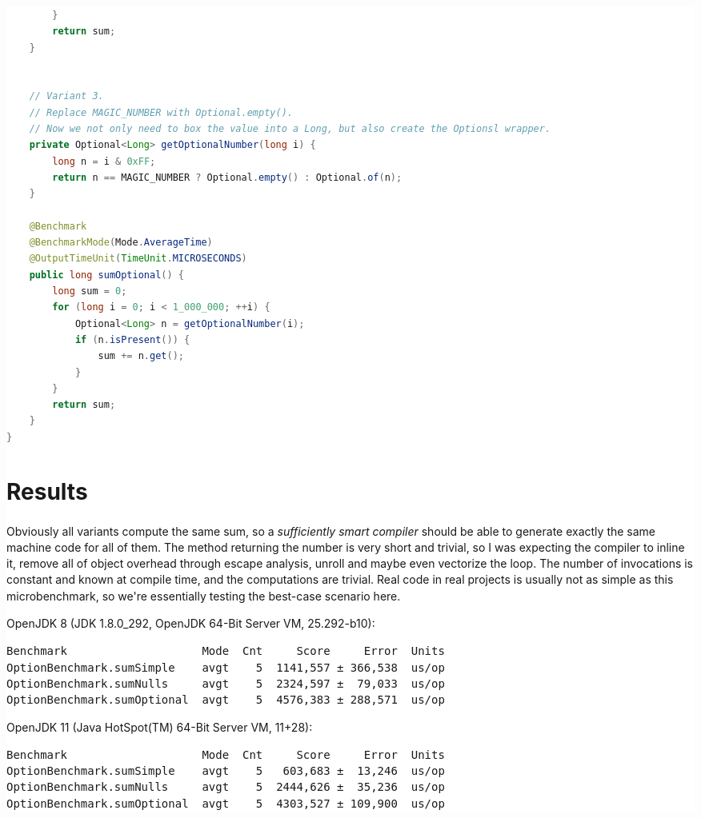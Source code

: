 ```java
        }
        return sum;
    }


    // Variant 3.
    // Replace MAGIC_NUMBER with Optional.empty().
    // Now we not only need to box the value into a Long, but also create the Optionsl wrapper.
    private Optional<Long> getOptionalNumber(long i) {
        long n = i & 0xFF;
        return n == MAGIC_NUMBER ? Optional.empty() : Optional.of(n);
    }

    @Benchmark
    @BenchmarkMode(Mode.AverageTime)
    @OutputTimeUnit(TimeUnit.MICROSECONDS)
    public long sumOptional() {
        long sum = 0;
        for (long i = 0; i < 1_000_000; ++i) {
            Optional<Long> n = getOptionalNumber(i);
            if (n.isPresent()) {
                sum += n.get();
            }
        }
        return sum;
    }
}

```

# Results

Obviously all variants compute the same sum, so a *sufficiently smart compiler* should be able to generate exactly the same machine 
code for all of them. The method returning the number is very short and trivial, so I was expecting the compiler to inline it,
remove all of object overhead through escape analysis, unroll and maybe even vectorize the loop.
The number of invocations is constant and known at compile time, and the computations are trivial.
Real code in real projects is usually not as simple as this microbenchmark, so we're essentially testing the best-case scenario here.

OpenJDK 8 (JDK 1.8.0_292, OpenJDK 64-Bit Server VM, 25.292-b10):
<pre>
Benchmark                    Mode  Cnt     Score     Error  Units
OptionBenchmark.sumSimple    avgt    5  1141,557 ± 366,538  us/op
OptionBenchmark.sumNulls     avgt    5  2324,597 ±  79,033  us/op
OptionBenchmark.sumOptional  avgt    5  4576,383 ± 288,571  us/op
</pre>

OpenJDK 11 (Java HotSpot(TM) 64-Bit Server VM, 11+28):
<pre>
Benchmark                    Mode  Cnt     Score     Error  Units
OptionBenchmark.sumSimple    avgt    5   603,683 ±  13,246  us/op
OptionBenchmark.sumNulls     avgt    5  2444,626 ±  35,236  us/op
OptionBenchmark.sumOptional  avgt    5  4303,527 ± 109,900  us/op
</pre>
